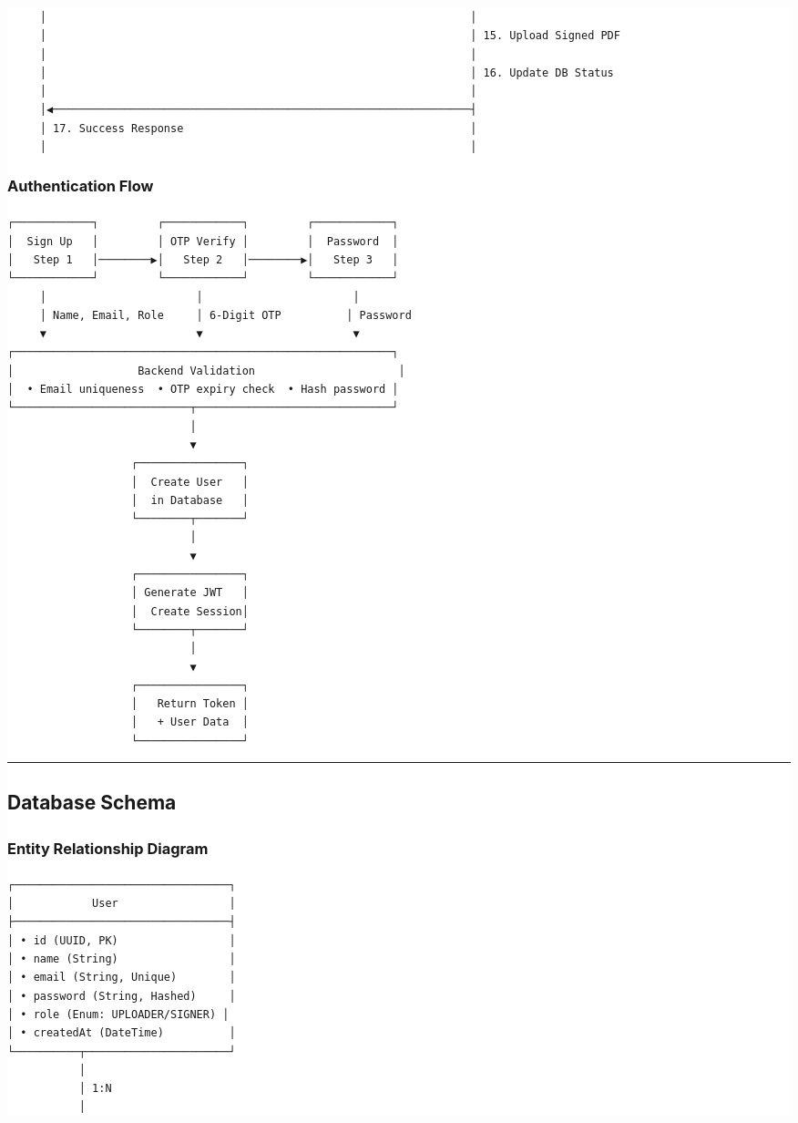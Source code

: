 ```
     │                                                                 │
     │                                                                 │ 15. Upload Signed PDF
     │                                                                 │
     │                                                                 │ 16. Update DB Status
     │                                                                 │
     │◀────────────────────────────────────────────────────────────────┤
     │ 17. Success Response                                            │
     │                                                                 │
```

### Authentication Flow

```
┌────────────┐         ┌────────────┐         ┌────────────┐
│  Sign Up   │         │ OTP Verify │         │  Password  │
│   Step 1   │────────▶│   Step 2   │────────▶│   Step 3   │
└────────────┘         └────────────┘         └────────────┘
     │                       │                       │
     │ Name, Email, Role     │ 6-Digit OTP          │ Password
     ▼                       ▼                       ▼
┌──────────────────────────────────────────────────────────┐
│                   Backend Validation                      │
│  • Email uniqueness  • OTP expiry check  • Hash password │
└───────────────────────────┬──────────────────────────────┘
                            │
                            ▼
                   ┌────────────────┐
                   │  Create User   │
                   │  in Database   │
                   └────────┬───────┘
                            │
                            ▼
                   ┌────────────────┐
                   │ Generate JWT   │
                   │  Create Session│
                   └────────┬───────┘
                            │
                            ▼
                   ┌────────────────┐
                   │   Return Token │
                   │   + User Data  │
                   └────────────────┘
```

---

## Database Schema

### Entity Relationship Diagram

```
┌─────────────────────────────────┐
│            User                 │
├─────────────────────────────────┤
│ • id (UUID, PK)                 │
│ • name (String)                 │
│ • email (String, Unique)        │
│ • password (String, Hashed)     │
│ • role (Enum: UPLOADER/SIGNER) │
│ • createdAt (DateTime)          │
└──────────┬──────────────────────┘
           │
           │ 1:N
           │
```